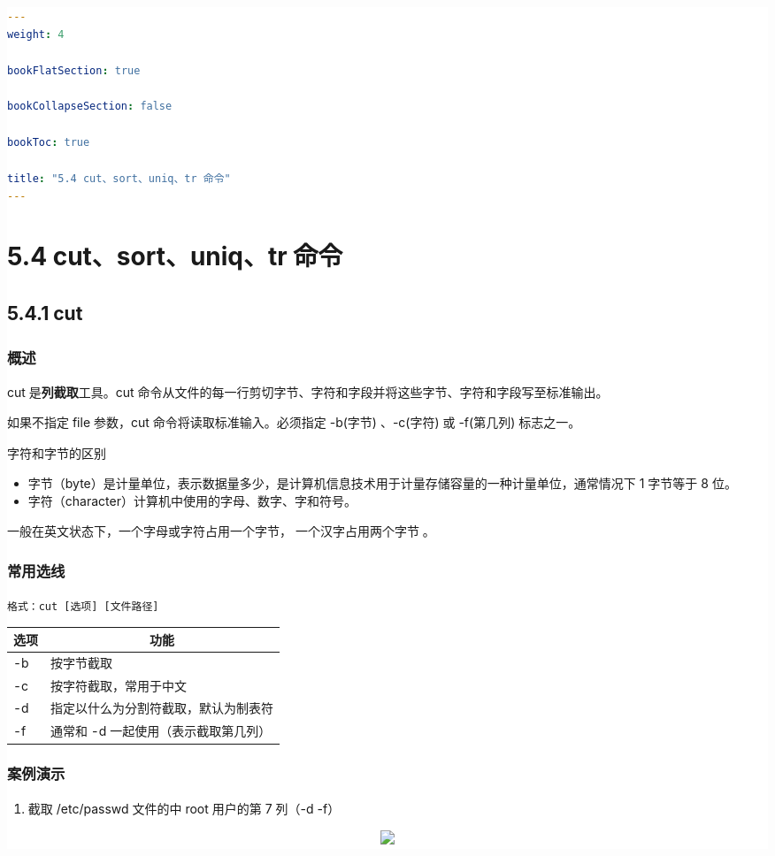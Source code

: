 ```yaml
---
weight: 4

bookFlatSection: true

bookCollapseSection: false

bookToc: true

title: "5.4 cut、sort、uniq、tr 命令"
---
```


# 5.4 cut、sort、uniq、tr 命令

## 5.4.1 cut

### 概述

cut 是**列截取**工具。cut 命令从文件的每一行剪切字节、字符和字段并将这些字节、字符和字段写至标准输出。

如果不指定 file 参数，cut 命令将读取标准输入。必须指定 -b(字节) 、-c(字符) 或 -f(第几列) 标志之一。

字符和字节的区别

+ 字节（byte）是计量单位，表示数据量多少，是计算机信息技术用于计量存储容量的一种计量单位，通常情况下 1 字节等于 8 位。
+ 字符（character）计算机中使用的字母、数字、字和符号。

一般在英文状态下，一个字母或字符占用一个字节， 一个汉字占用两个字节 。

### 常用选线

```shell
格式：cut [选项] [文件路径]

```

| 选项  | 	功能                  |
|-----|----------------------|
| -b	 | 按字节截取                |
| -c	 | 按字符截取，常用于中文          |
| -d	 | 指定以什么为分割符截取，默认为制表符   |
| -f	 | 通常和 -d 一起使用（表示截取第几列） |

### 案例演示

1. 截取 /etc/passwd 文件的中 root 用户的第 7 列（-d -f）

<div align="center"><img src="https://cdn.xiaobinqt.cn/xiaobinqt.io/20230209/1f8ca1bb3b4b4406bb576f898c421c3e.png" width=  /></div>
